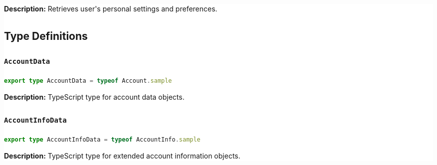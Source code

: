 **Description:** Retrieves user's personal settings and preferences.

## Type Definitions

### `AccountData`
```ts
export type AccountData = typeof Account.sample
```

**Description:** TypeScript type for account data objects.

### `AccountInfoData`
```ts
export type AccountInfoData = typeof AccountInfo.sample
```

**Description:** TypeScript type for extended account information objects.

